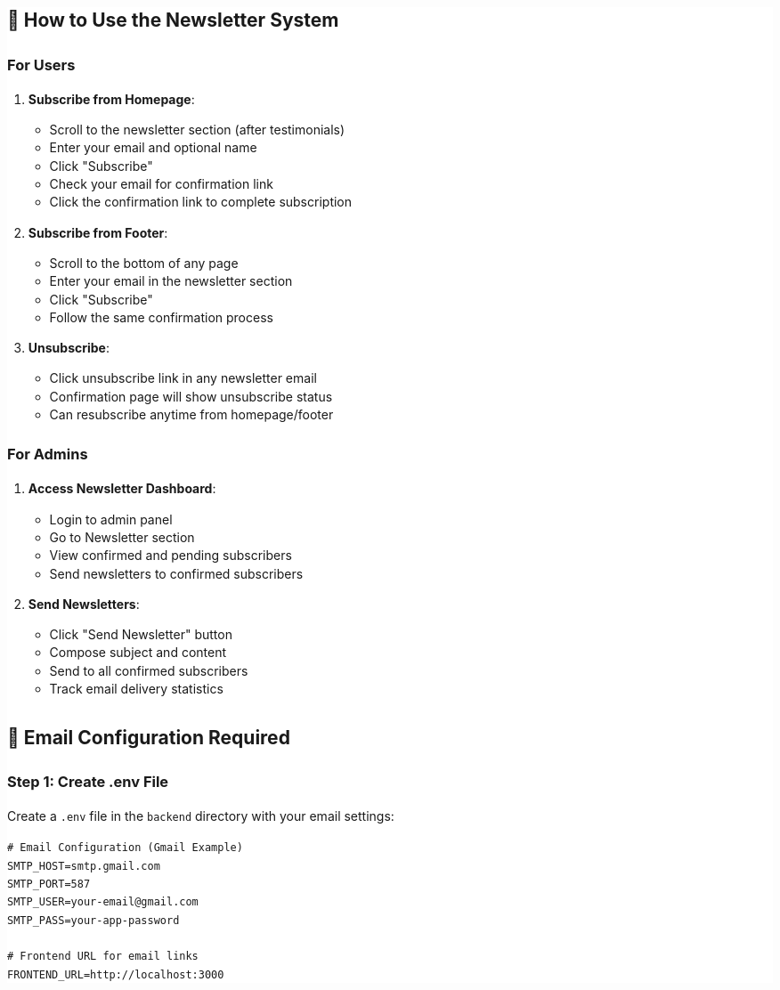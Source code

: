 ## 🚀 How to Use the Newsletter System

### For Users

1. **Subscribe from Homepage**:
   - Scroll to the newsletter section (after testimonials)
   - Enter your email and optional name
   - Click "Subscribe"
   - Check your email for confirmation link
   - Click the confirmation link to complete subscription

2. **Subscribe from Footer**:
   - Scroll to the bottom of any page
   - Enter your email in the newsletter section
   - Click "Subscribe"
   - Follow the same confirmation process

3. **Unsubscribe**:
   - Click unsubscribe link in any newsletter email
   - Confirmation page will show unsubscribe status
   - Can resubscribe anytime from homepage/footer

### For Admins

1. **Access Newsletter Dashboard**:
   - Login to admin panel
   - Go to Newsletter section
   - View confirmed and pending subscribers
   - Send newsletters to confirmed subscribers

2. **Send Newsletters**:
   - Click "Send Newsletter" button
   - Compose subject and content
   - Send to all confirmed subscribers
   - Track email delivery statistics

## 📧 Email Configuration Required

### Step 1: Create .env File
Create a `.env` file in the `backend` directory with your email settings:

```env
# Email Configuration (Gmail Example)
SMTP_HOST=smtp.gmail.com
SMTP_PORT=587
SMTP_USER=your-email@gmail.com
SMTP_PASS=your-app-password

# Frontend URL for email links
FRONTEND_URL=http://localhost:3000
```
